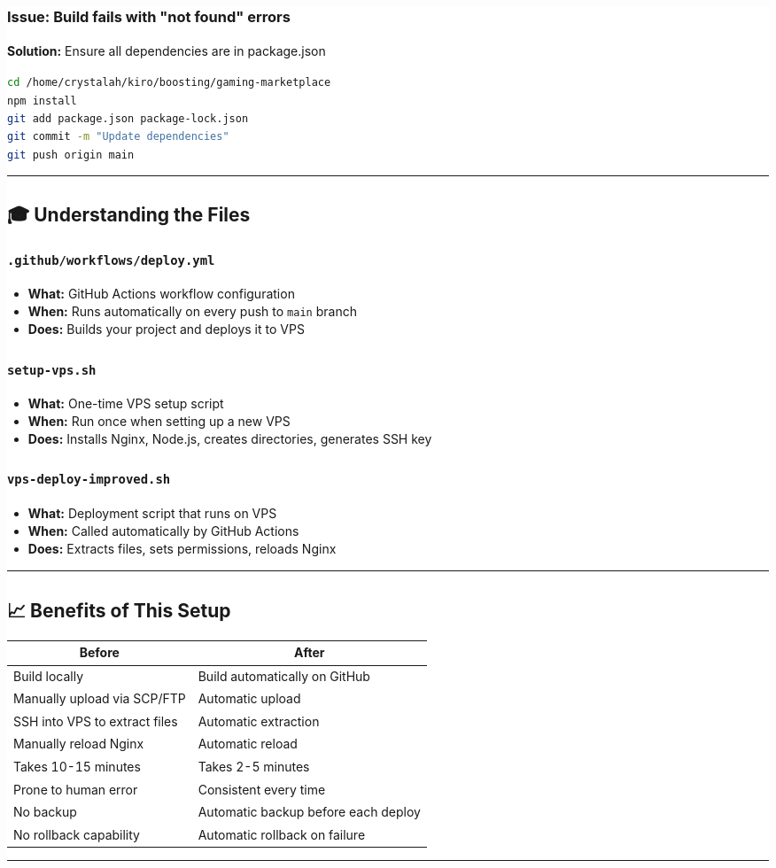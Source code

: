 ### Issue: Build fails with "not found" errors
**Solution:** Ensure all dependencies are in package.json
```bash
cd /home/crystalah/kiro/boosting/gaming-marketplace
npm install
git add package.json package-lock.json
git commit -m "Update dependencies"
git push origin main
```

---

## 🎓 Understanding the Files

### `.github/workflows/deploy.yml`
- **What:** GitHub Actions workflow configuration
- **When:** Runs automatically on every push to `main` branch
- **Does:** Builds your project and deploys it to VPS

### `setup-vps.sh`
- **What:** One-time VPS setup script
- **When:** Run once when setting up a new VPS
- **Does:** Installs Nginx, Node.js, creates directories, generates SSH key

### `vps-deploy-improved.sh`
- **What:** Deployment script that runs on VPS
- **When:** Called automatically by GitHub Actions
- **Does:** Extracts files, sets permissions, reloads Nginx

---

## 📈 Benefits of This Setup

| Before | After |
|--------|-------|
| Build locally | Build automatically on GitHub |
| Manually upload via SCP/FTP | Automatic upload |
| SSH into VPS to extract files | Automatic extraction |
| Manually reload Nginx | Automatic reload |
| Takes 10-15 minutes | Takes 2-5 minutes |
| Prone to human error | Consistent every time |
| No backup | Automatic backup before each deploy |
| No rollback capability | Automatic rollback on failure |

---
